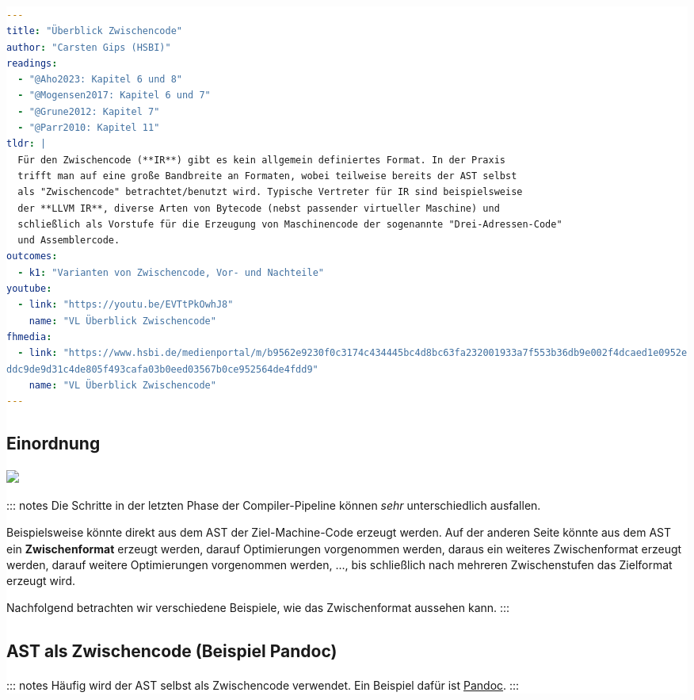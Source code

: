 ```yaml
---
title: "Überblick Zwischencode"
author: "Carsten Gips (HSBI)"
readings:
  - "@Aho2023: Kapitel 6 und 8"
  - "@Mogensen2017: Kapitel 6 und 7"
  - "@Grune2012: Kapitel 7"
  - "@Parr2010: Kapitel 11"
tldr: |
  Für den Zwischencode (**IR**) gibt es kein allgemein definiertes Format. In der Praxis
  trifft man auf eine große Bandbreite an Formaten, wobei teilweise bereits der AST selbst
  als "Zwischencode" betrachtet/benutzt wird. Typische Vertreter für IR sind beispielsweise
  der **LLVM IR**, diverse Arten von Bytecode (nebst passender virtueller Maschine) und
  schließlich als Vorstufe für die Erzeugung von Maschinencode der sogenannte "Drei-Adressen-Code"
  und Assemblercode.
outcomes:
  - k1: "Varianten von Zwischencode, Vor- und Nachteile"
youtube:
  - link: "https://youtu.be/EVTtPkOwhJ8"
    name: "VL Überblick Zwischencode"
fhmedia:
  - link: "https://www.hsbi.de/medienportal/m/b9562e9230f0c3174c434445bc4d8bc63fa232001933a7f553b36db9e002f4dcaed1e0952eddc9de9d31c4de805f493cafa03b0eed03567b0ce952564de4fdd9"
    name: "VL Überblick Zwischencode"
---
```



## Einordnung

![](images/architektur_cb.png)

::: notes
Die Schritte in der letzten Phase der Compiler-Pipeline können *sehr* unterschiedlich
ausfallen.

Beispielsweise könnte direkt aus dem AST der Ziel-Machine-Code erzeugt werden. Auf
der anderen Seite könnte aus dem AST ein **Zwischenformat** erzeugt werden, darauf
Optimierungen vorgenommen werden, daraus ein weiteres Zwischenformat erzeugt werden,
darauf weitere Optimierungen vorgenommen werden, ..., bis schließlich nach mehreren
Zwischenstufen das Zielformat erzeugt wird.

Nachfolgend betrachten wir verschiedene Beispiele, wie das Zwischenformat aussehen
kann.
:::


## AST als Zwischencode (Beispiel Pandoc)

::: notes
Häufig wird der AST selbst als Zwischencode verwendet. Ein Beispiel dafür ist
[Pandoc](https://pandoc.org/).
:::
